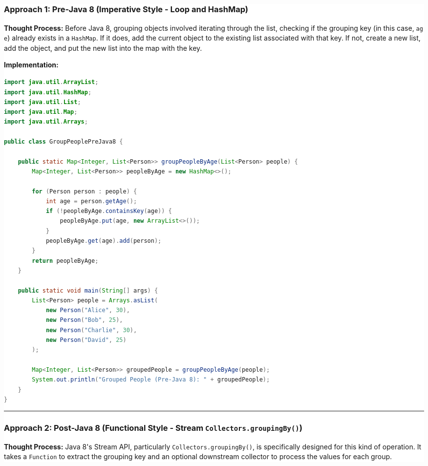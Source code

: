 
### Approach 1: Pre-Java 8 (Imperative Style - Loop and HashMap)

**Thought Process:**
Before Java 8, grouping objects involved iterating through the list, checking if the grouping key (in this case, `age`) already exists in a `HashMap`. If it does, add the current object to the existing list associated with that key. If not, create a new list, add the object, and put the new list into the map with the key.

**Implementation:**
```java
import java.util.ArrayList;
import java.util.HashMap;
import java.util.List;
import java.util.Map;
import java.util.Arrays;

public class GroupPeoplePreJava8 {

    public static Map<Integer, List<Person>> groupPeopleByAge(List<Person> people) {
        Map<Integer, List<Person>> peopleByAge = new HashMap<>();

        for (Person person : people) {
            int age = person.getAge();
            if (!peopleByAge.containsKey(age)) {
                peopleByAge.put(age, new ArrayList<>());
            }
            peopleByAge.get(age).add(person);
        }
        return peopleByAge;
    }

    public static void main(String[] args) {
        List<Person> people = Arrays.asList(
            new Person("Alice", 30),
            new Person("Bob", 25),
            new Person("Charlie", 30),
            new Person("David", 25)
        );

        Map<Integer, List<Person>> groupedPeople = groupPeopleByAge(people);
        System.out.println("Grouped People (Pre-Java 8): " + groupedPeople);
    }
}
```

---

### Approach 2: Post-Java 8 (Functional Style - Stream `Collectors.groupingBy()`)

**Thought Process:**
Java 8's Stream API, particularly `Collectors.groupingBy()`, is specifically designed for this kind of operation. It takes a `Function` to extract the grouping key and an optional downstream collector to process the values for each group.
